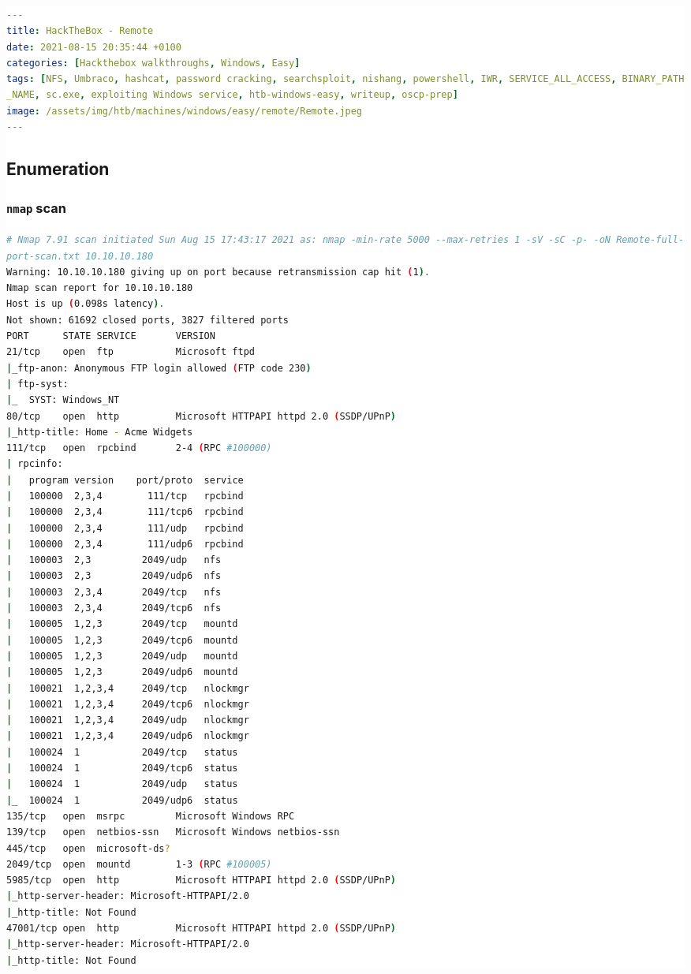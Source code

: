 ```yaml
---
title: HackTheBox - Remote
date: 2021-08-15 20:35:44 +0100
categories: [Hackthebox walkthroughs, Windows, Easy]
tags: [NFS, Umbraco, hashcat, password cracking, searchsploit, nishang, powershell, IWR, SERVICE_ALL_ACCESS, BINARY_PATH_NAME, sc.exe, exploiting Windows service, htb-windows-easy, writeup, oscp-prep]
image: /assets/img/htb/machines/windows/easy/remote/Remote.jpeg
---
```


## Enumeration

### `nmap` scan

```bash
# Nmap 7.91 scan initiated Sun Aug 15 17:43:17 2021 as: nmap -min-rate 5000 --max-retries 1 -sV -sC -p- -oN Remote-full-port-scan.txt 10.10.10.180
Warning: 10.10.10.180 giving up on port because retransmission cap hit (1).
Nmap scan report for 10.10.10.180
Host is up (0.098s latency).
Not shown: 61692 closed ports, 3827 filtered ports
PORT      STATE SERVICE       VERSION
21/tcp    open  ftp           Microsoft ftpd
|_ftp-anon: Anonymous FTP login allowed (FTP code 230)
| ftp-syst: 
|_  SYST: Windows_NT
80/tcp    open  http          Microsoft HTTPAPI httpd 2.0 (SSDP/UPnP)
|_http-title: Home - Acme Widgets
111/tcp   open  rpcbind       2-4 (RPC #100000)
| rpcinfo: 
|   program version    port/proto  service
|   100000  2,3,4        111/tcp   rpcbind
|   100000  2,3,4        111/tcp6  rpcbind
|   100000  2,3,4        111/udp   rpcbind
|   100000  2,3,4        111/udp6  rpcbind
|   100003  2,3         2049/udp   nfs
|   100003  2,3         2049/udp6  nfs
|   100003  2,3,4       2049/tcp   nfs
|   100003  2,3,4       2049/tcp6  nfs
|   100005  1,2,3       2049/tcp   mountd
|   100005  1,2,3       2049/tcp6  mountd
|   100005  1,2,3       2049/udp   mountd
|   100005  1,2,3       2049/udp6  mountd
|   100021  1,2,3,4     2049/tcp   nlockmgr
|   100021  1,2,3,4     2049/tcp6  nlockmgr
|   100021  1,2,3,4     2049/udp   nlockmgr
|   100021  1,2,3,4     2049/udp6  nlockmgr
|   100024  1           2049/tcp   status
|   100024  1           2049/tcp6  status
|   100024  1           2049/udp   status
|_  100024  1           2049/udp6  status
135/tcp   open  msrpc         Microsoft Windows RPC
139/tcp   open  netbios-ssn   Microsoft Windows netbios-ssn
445/tcp   open  microsoft-ds?
2049/tcp  open  mountd        1-3 (RPC #100005)
5985/tcp  open  http          Microsoft HTTPAPI httpd 2.0 (SSDP/UPnP)
|_http-server-header: Microsoft-HTTPAPI/2.0
|_http-title: Not Found
47001/tcp open  http          Microsoft HTTPAPI httpd 2.0 (SSDP/UPnP)
|_http-server-header: Microsoft-HTTPAPI/2.0
|_http-title: Not Found
```